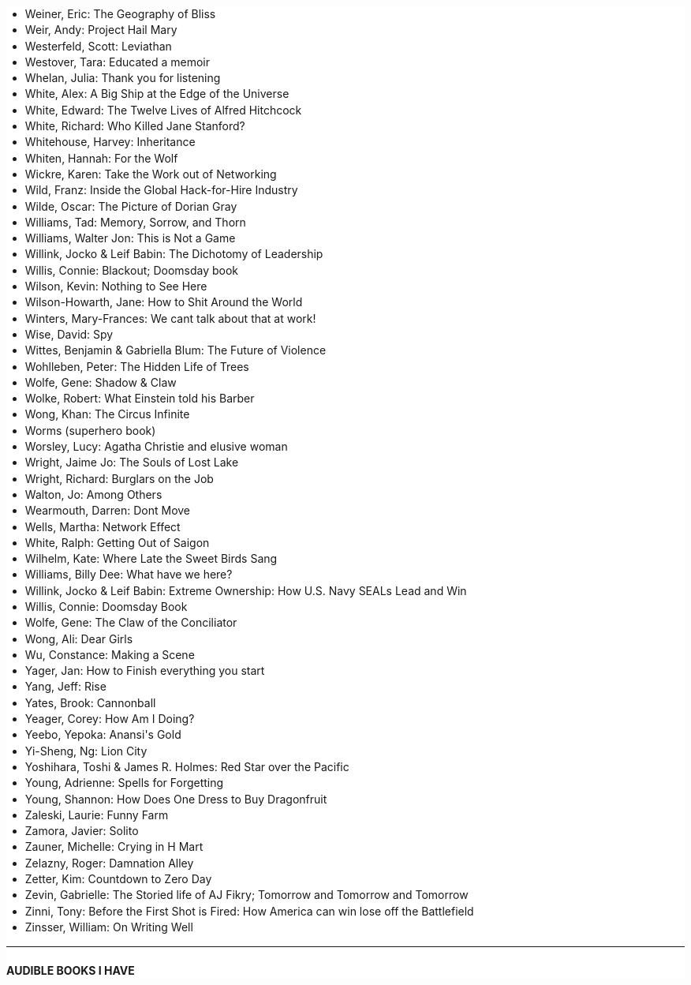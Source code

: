 - Weiner, Eric: The Geography of Bliss  
- Weir, Andy: Project Hail Mary  
- Westerfeld, Scott: Leviathan  
- Westover, Tara: Educated a memoir  
- Whelan, Julia: Thank you for listening  
- White, Alex: A Big Ship at the Edge of the Universe  
- White, Edward: The Twelve Lives of Alfred Hitchcock  
- White, Richard: Who Killed Jane Stanford?
- Whitehouse, Harvey: Inheritance  
- Whiten, Hannah: For the Wolf  
- Wickre, Karen: Take the Work out of Networking
- Wild, Franz: Inside the Global Hack-for-Hire Industry  
- Wilde, Oscar: The Picture of Dorian Gray  
- Williams, Tad: Memory, Sorrow, and Thorn  
- Williams, Walter Jon: This is Not a Game  
- Willink, Jocko & Leif Babin: The Dichotomy of Leadership  
- Willis, Connie: Blackout; Doomsday book   
- Wilson, Kevin: Nothing to See Here  
- Wilson-Howarth, Jane: How to Shit Around the World  
- Winters, Mary-Frances: We cant talk about that at work!  
- Wise, David: Spy  
- Wittes, Benjamin & Gabriella Blum: The Future of Violence  
- Wohlleben, Peter: The Hidden Life of Trees  
- Wolfe, Gene: Shadow & Claw  
- Wolke, Robert: What Einstein told his Barber  
- Wong, Khan: The Circus Infinite  
- Worms (superhero book)  
- Worsley, Lucy: Agatha Christie and elusive woman  
- Wright, Jaime Jo: The Souls of Lost Lake  
- Wright, Richard: Burglars on the Job  
- Walton, Jo: Among Others  
- Wearmouth, Darren: Dont Move  
- Wells, Martha: Network Effect
- White, Ralph: Getting Out of Saigon  
- Wilhelm, Kate: Where Late the Sweet Birds Sang
- Williams, Billy Dee: What have we here?  
- Willink, Jocko & Leif Babin: Extreme Ownership: How U.S. Navy SEALs Lead and Win  
- Willis, Connie: Doomsday Book  
- Wolfe, Gene: The Claw of the Conciliator
- Wong, Ali: Dear Girls  
- Wu, Constance: Making a Scene  
- Yager, Jan: How to Finish everything you start  
- Yang, Jeff: Rise  
- Yates, Brook: Cannonball  
- Yeager, Corey: How Am I Doing?
- Yeebo, Yepoka: Anansi's Gold  
- Yi-Sheng, Ng: Lion City  
- Yoshihara, Toshi & James R. Holmes: Red Star over the Pacific  
- Young, Adrienne: Spells for Forgetting  
- Young, Shannon: How Does One Dress to Buy Dragonfruit  
- Zaleski, Laurie: Funny Farm  
- Zamora, Javier: Solito  
- Zauner, Michelle: Crying in H Mart  
- Zelazny, Roger: Damnation Alley  
- Zetter, Kim: Countdown to Zero Day  
- Zevin, Gabrielle: The Storied life of AJ Fikry; Tomorrow and Tomorrow and Tomorrow    
- Zinni, Tony: Before the First Shot is Fired: How America can win lose off the Battlefield  
- Zinsser, William: On Writing Well  
----
#### AUDIBLE BOOKS I HAVE
 